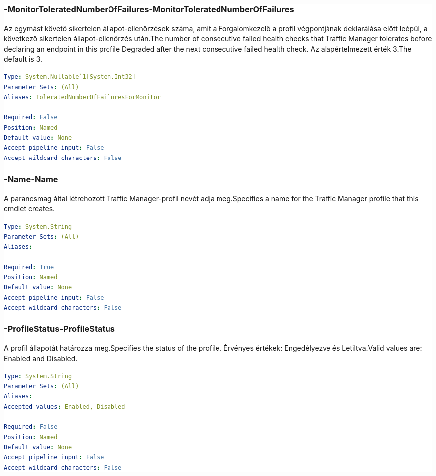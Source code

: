### <span data-ttu-id="01398-144">-MonitorToleratedNumberOfFailures</span><span class="sxs-lookup"><span data-stu-id="01398-144">-MonitorToleratedNumberOfFailures</span></span>
<span data-ttu-id="01398-145">Az egymást követő sikertelen állapot-ellenőrzések száma, amit a Forgalomkezelő a profil végpontjának deklarálása előtt leépül, a következő sikertelen állapot-ellenőrzés után.</span><span class="sxs-lookup"><span data-stu-id="01398-145">The number of consecutive failed health checks that Traffic Manager tolerates before declaring an endpoint in this profile Degraded after the next consecutive failed health check.</span></span> <span data-ttu-id="01398-146">Az alapértelmezett érték 3.</span><span class="sxs-lookup"><span data-stu-id="01398-146">The default is 3.</span></span>

```yaml
Type: System.Nullable`1[System.Int32]
Parameter Sets: (All)
Aliases: ToleratedNumberOfFailuresForMonitor

Required: False
Position: Named
Default value: None
Accept pipeline input: False
Accept wildcard characters: False
```

### <span data-ttu-id="01398-147">-Name</span><span class="sxs-lookup"><span data-stu-id="01398-147">-Name</span></span>
<span data-ttu-id="01398-148">A parancsmag által létrehozott Traffic Manager-profil nevét adja meg.</span><span class="sxs-lookup"><span data-stu-id="01398-148">Specifies a name for the Traffic Manager profile that this cmdlet creates.</span></span>

```yaml
Type: System.String
Parameter Sets: (All)
Aliases:

Required: True
Position: Named
Default value: None
Accept pipeline input: False
Accept wildcard characters: False
```

### <span data-ttu-id="01398-149">-ProfileStatus</span><span class="sxs-lookup"><span data-stu-id="01398-149">-ProfileStatus</span></span>
<span data-ttu-id="01398-150">A profil állapotát határozza meg.</span><span class="sxs-lookup"><span data-stu-id="01398-150">Specifies the status of the profile.</span></span>
<span data-ttu-id="01398-151">Érvényes értékek: Engedélyezve és Letiltva.</span><span class="sxs-lookup"><span data-stu-id="01398-151">Valid values are: Enabled and Disabled.</span></span>

```yaml
Type: System.String
Parameter Sets: (All)
Aliases:
Accepted values: Enabled, Disabled

Required: False
Position: Named
Default value: None
Accept pipeline input: False
Accept wildcard characters: False
```
